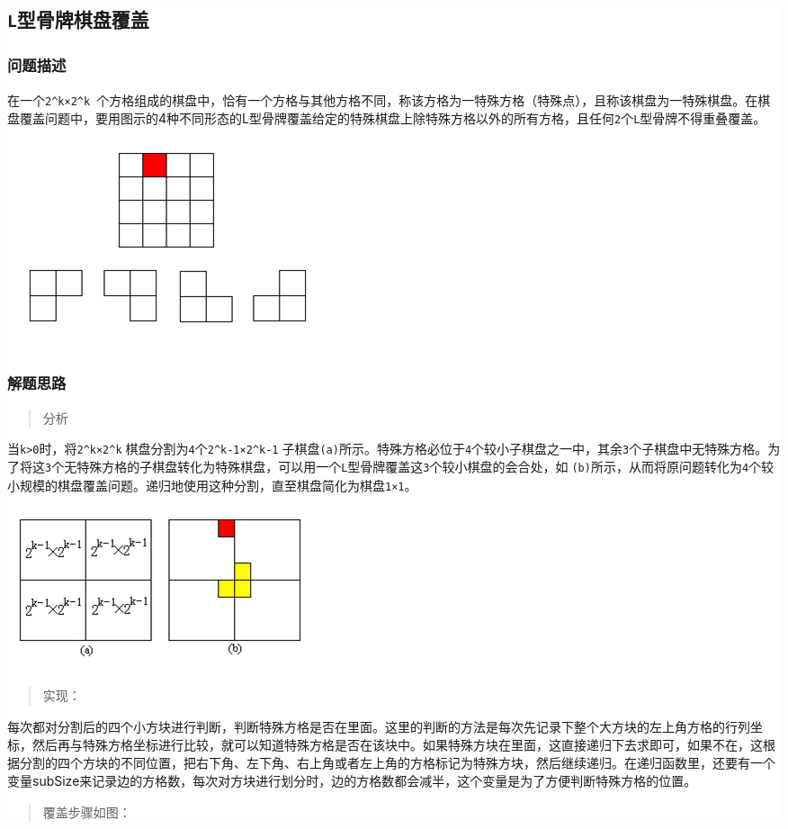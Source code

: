 ## `L`型骨牌棋盘覆盖

### 问题描述

在一个`2^k×2^k `个方格组成的棋盘中，恰有一个方格与其他方格不同，称该方格为一特殊方格（特殊点），且称该棋盘为一特殊棋盘。在棋盘覆盖问题中，要用图示的4种不同形态的L型骨牌覆盖给定的特殊棋盘上除特殊方格以外的所有方格，且任何`2`个`L`型骨牌不得重叠覆盖。

![图 3](../../images/7e9d98ca7d9d7202121e9ebbcfa21493952250deef1461a128b29fb6f3b177be.png)  

### 解题思路

> 分析 

当`k>0`时，将`2^k×2^k` 棋盘分割为`4`个`2^k-1×2^k-1` 子棋盘`(a)`所示。特殊方格必位于`4`个较小子棋盘之一中，其余`3`个子棋盘中无特殊方格。为了将这`3`个无特殊方格的子棋盘转化为特殊棋盘，可以用一个`L`型骨牌覆盖这`3`个较小棋盘的会合处，如 `(b)`所示，从而将原问题转化为`4`个较小规模的棋盘覆盖问题。递归地使用这种分割，直至棋盘简化为棋盘`1×1`。

![图 4](../../images/e588dea0799a9460b7cdbde20b9abd5599189e6d402baaccfaf3e98e9c32cd20.png)  

> 实现：
 
每次都对分割后的四个小方块进行判断，判断特殊方格是否在里面。这里的判断的方法是每次先记录下整个大方块的左上角方格的行列坐标，然后再与特殊方格坐标进行比较，就可以知道特殊方格是否在该块中。如果特殊方块在里面，这直接递归下去求即可，如果不在，这根据分割的四个方块的不同位置，把右下角、左下角、右上角或者左上角的方格标记为特殊方块，然后继续递归。在递归函数里，还要有一个变量subSize来记录边的方格数，每次对方块进行划分时，边的方格数都会减半，这个变量是为了方便判断特殊方格的位置。

>  覆盖步骤如图：
